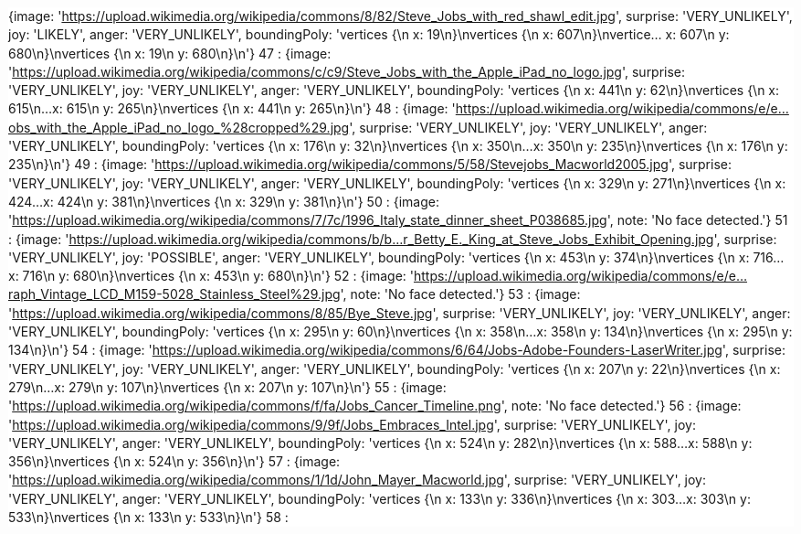 {image: 'https://upload.wikimedia.org/wikipedia/commons/8/82/Steve_Jobs_with_red_shawl_edit.jpg', surprise: 'VERY_UNLIKELY', joy: 'LIKELY', anger: 'VERY_UNLIKELY', boundingPoly: 'vertices {\n  x: 19\n}\nvertices {\n  x: 607\n}\nvertice… x: 607\n  y: 680\n}\nvertices {\n  x: 19\n  y: 680\n}\n'}
47
: 
{image: 'https://upload.wikimedia.org/wikipedia/commons/c/c9/Steve_Jobs_with_the_Apple_iPad_no_logo.jpg', surprise: 'VERY_UNLIKELY', joy: 'VERY_UNLIKELY', anger: 'VERY_UNLIKELY', boundingPoly: 'vertices {\n  x: 441\n  y: 62\n}\nvertices {\n  x: 615\n…x: 615\n  y: 265\n}\nvertices {\n  x: 441\n  y: 265\n}\n'}
48
: 
{image: 'https://upload.wikimedia.org/wikipedia/commons/e/e…obs_with_the_Apple_iPad_no_logo_%28cropped%29.jpg', surprise: 'VERY_UNLIKELY', joy: 'VERY_UNLIKELY', anger: 'VERY_UNLIKELY', boundingPoly: 'vertices {\n  x: 176\n  y: 32\n}\nvertices {\n  x: 350\n…x: 350\n  y: 235\n}\nvertices {\n  x: 176\n  y: 235\n}\n'}
49
: 
{image: 'https://upload.wikimedia.org/wikipedia/commons/5/58/Stevejobs_Macworld2005.jpg', surprise: 'VERY_UNLIKELY', joy: 'VERY_UNLIKELY', anger: 'VERY_UNLIKELY', boundingPoly: 'vertices {\n  x: 329\n  y: 271\n}\nvertices {\n  x: 424…x: 424\n  y: 381\n}\nvertices {\n  x: 329\n  y: 381\n}\n'}
50
: 
{image: 'https://upload.wikimedia.org/wikipedia/commons/7/7c/1996_Italy_state_dinner_sheet_P038685.jpg', note: 'No face detected.'}
51
: 
{image: 'https://upload.wikimedia.org/wikipedia/commons/b/b…r_Betty_E._King_at_Steve_Jobs_Exhibit_Opening.jpg', surprise: 'VERY_UNLIKELY', joy: 'POSSIBLE', anger: 'VERY_UNLIKELY', boundingPoly: 'vertices {\n  x: 453\n  y: 374\n}\nvertices {\n  x: 716…x: 716\n  y: 680\n}\nvertices {\n  x: 453\n  y: 680\n}\n'}
52
: 
{image: 'https://upload.wikimedia.org/wikipedia/commons/e/e…raph_Vintage_LCD_M159-5028_Stainless_Steel%29.jpg', note: 'No face detected.'}
53
: 
{image: 'https://upload.wikimedia.org/wikipedia/commons/8/85/Bye_Steve.jpg', surprise: 'VERY_UNLIKELY', joy: 'VERY_UNLIKELY', anger: 'VERY_UNLIKELY', boundingPoly: 'vertices {\n  x: 295\n  y: 60\n}\nvertices {\n  x: 358\n…x: 358\n  y: 134\n}\nvertices {\n  x: 295\n  y: 134\n}\n'}
54
: 
{image: 'https://upload.wikimedia.org/wikipedia/commons/6/64/Jobs-Adobe-Founders-LaserWriter.jpg', surprise: 'VERY_UNLIKELY', joy: 'VERY_UNLIKELY', anger: 'VERY_UNLIKELY', boundingPoly: 'vertices {\n  x: 207\n  y: 22\n}\nvertices {\n  x: 279\n…x: 279\n  y: 107\n}\nvertices {\n  x: 207\n  y: 107\n}\n'}
55
: 
{image: 'https://upload.wikimedia.org/wikipedia/commons/f/fa/Jobs_Cancer_Timeline.png', note: 'No face detected.'}
56
: 
{image: 'https://upload.wikimedia.org/wikipedia/commons/9/9f/Jobs_Embraces_Intel.jpg', surprise: 'VERY_UNLIKELY', joy: 'VERY_UNLIKELY', anger: 'VERY_UNLIKELY', boundingPoly: 'vertices {\n  x: 524\n  y: 282\n}\nvertices {\n  x: 588…x: 588\n  y: 356\n}\nvertices {\n  x: 524\n  y: 356\n}\n'}
57
: 
{image: 'https://upload.wikimedia.org/wikipedia/commons/1/1d/John_Mayer_Macworld.jpg', surprise: 'VERY_UNLIKELY', joy: 'VERY_UNLIKELY', anger: 'VERY_UNLIKELY', boundingPoly: 'vertices {\n  x: 133\n  y: 336\n}\nvertices {\n  x: 303…x: 303\n  y: 533\n}\nvertices {\n  x: 133\n  y: 533\n}\n'}
58
: 